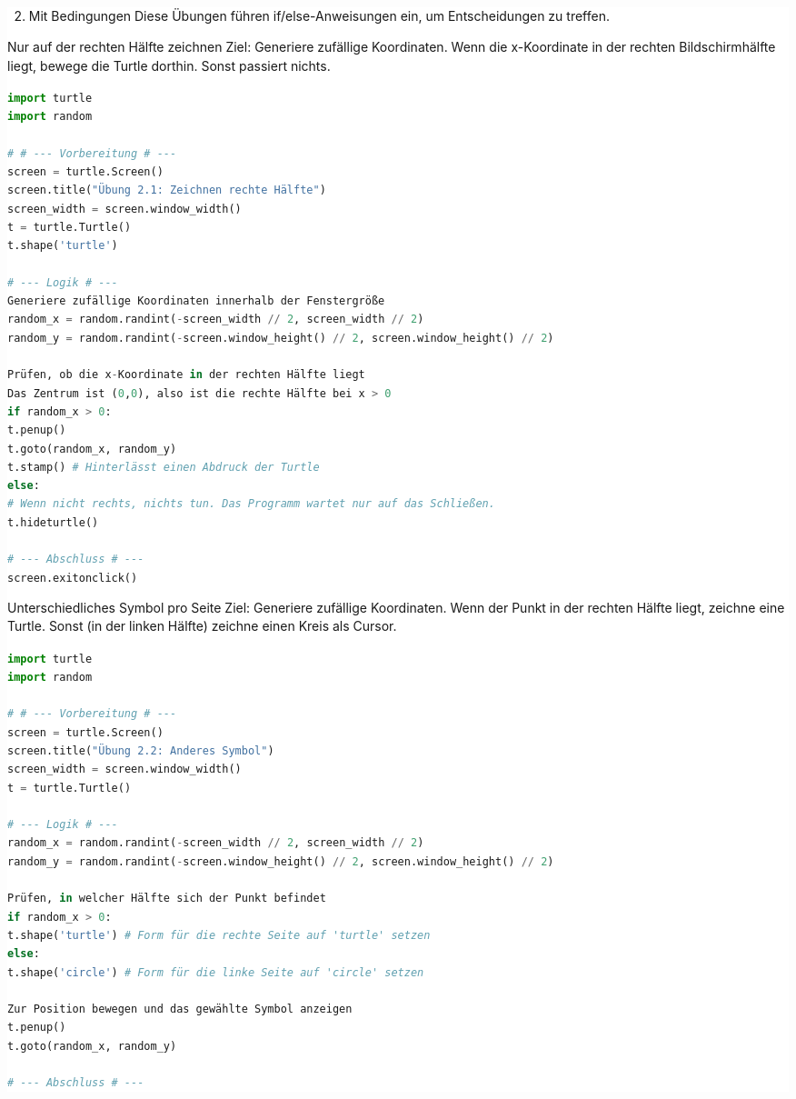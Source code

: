 2. Mit Bedingungen
Diese Übungen führen if/else-Anweisungen ein, um Entscheidungen zu treffen.

Nur auf der rechten Hälfte zeichnen
Ziel: Generiere zufällige Koordinaten. Wenn die x-Koordinate in der rechten Bildschirmhälfte liegt, bewege die Turtle dorthin. Sonst passiert nichts.

```python
import turtle
import random

# # --- Vorbereitung # ---
screen = turtle.Screen()
screen.title("Übung 2.1: Zeichnen rechte Hälfte")
screen_width = screen.window_width()
t = turtle.Turtle()
t.shape('turtle')

# --- Logik # ---
Generiere zufällige Koordinaten innerhalb der Fenstergröße
random_x = random.randint(-screen_width // 2, screen_width // 2)
random_y = random.randint(-screen.window_height() // 2, screen.window_height() // 2)

Prüfen, ob die x-Koordinate in der rechten Hälfte liegt
Das Zentrum ist (0,0), also ist die rechte Hälfte bei x > 0
if random_x > 0:
t.penup()
t.goto(random_x, random_y)
t.stamp() # Hinterlässt einen Abdruck der Turtle
else:
# Wenn nicht rechts, nichts tun. Das Programm wartet nur auf das Schließen.
t.hideturtle()

# --- Abschluss # ---
screen.exitonclick()
```

Unterschiedliches Symbol pro Seite
Ziel: Generiere zufällige Koordinaten. Wenn der Punkt in der rechten Hälfte liegt, zeichne eine Turtle. Sonst (in der linken Hälfte) zeichne einen Kreis als Cursor.

```python
import turtle
import random

# # --- Vorbereitung # ---
screen = turtle.Screen()
screen.title("Übung 2.2: Anderes Symbol")
screen_width = screen.window_width()
t = turtle.Turtle()

# --- Logik # ---
random_x = random.randint(-screen_width // 2, screen_width // 2)
random_y = random.randint(-screen.window_height() // 2, screen.window_height() // 2)

Prüfen, in welcher Hälfte sich der Punkt befindet
if random_x > 0:
t.shape('turtle') # Form für die rechte Seite auf 'turtle' setzen
else:
t.shape('circle') # Form für die linke Seite auf 'circle' setzen

Zur Position bewegen und das gewählte Symbol anzeigen
t.penup()
t.goto(random_x, random_y)

# --- Abschluss # ---
```